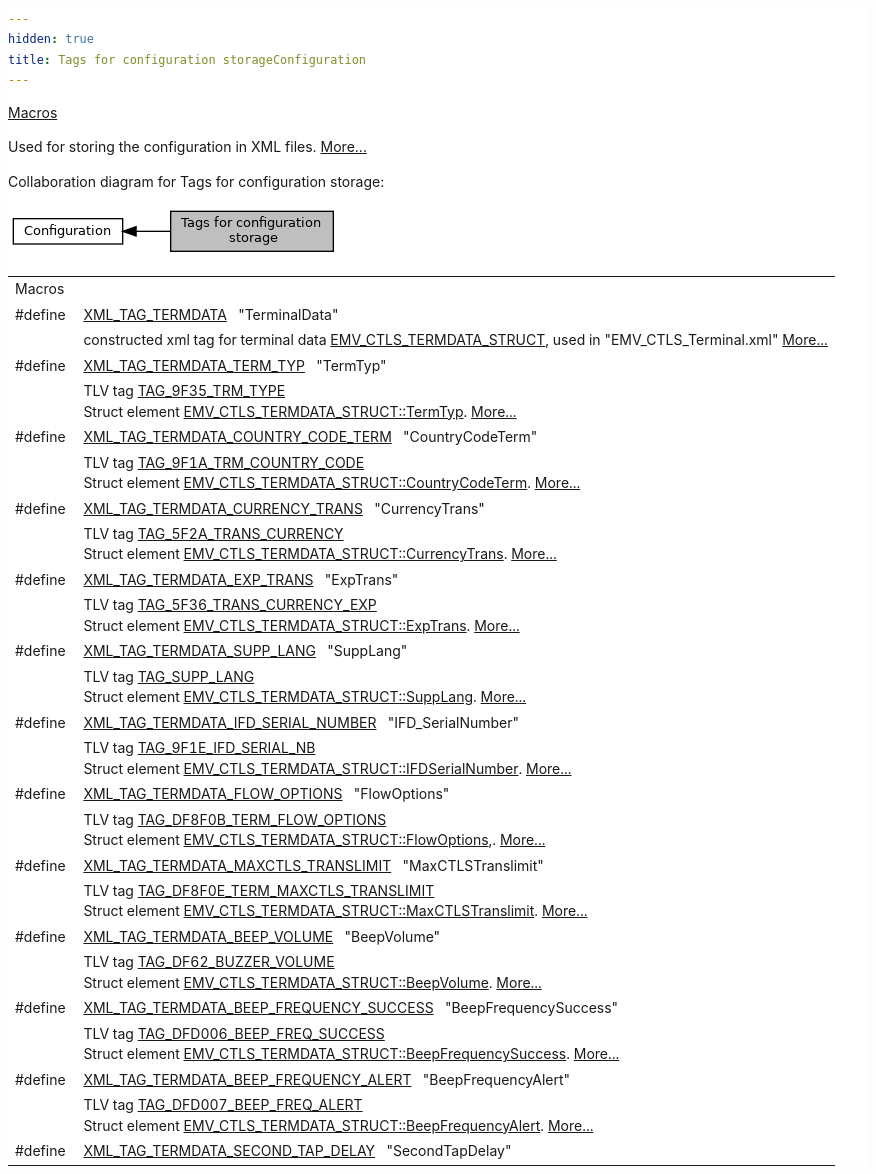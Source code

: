 ```yaml
---
hidden: true
title: Tags for configuration storageConfiguration
---
```


[Macros](#define-members)

Used for storing the configuration in XML files. [More\...](#details)

Collaboration diagram for Tags for configuration storage:

![](group___a_d_k___x_m_l___t_a_g_s.png)

|  |  |
|----|----|
| Macros |  |
| #define  | [XML_TAG_TERMDATA](#ga222621e71edebae1ad5520a19b59fbf3)   \"TerminalData\" |
|   | constructed xml tag for terminal data <a href="group___d_e_f___c_o_n_f___t_e_r_m.md#struct_e_m_v___c_t_l_s___t_e_r_m_d_a_t_a___s_t_r_u_c_t">EMV_CTLS_TERMDATA_STRUCT</a>, used in \"EMV_CTLS_Terminal.xml\" [More\...](#ga222621e71edebae1ad5520a19b59fbf3)<br/> |
| #define  | [XML_TAG_TERMDATA_TERM_TYP](#gae8ddc36e1390de13ad98cf5da17cfc3f)   \"TermTyp\" |
|   | TLV tag <a href="group___e_m_v_c_o___t_a_g_s.md#gace5b4ef50a58d29b2f5296c2c17273c9">TAG_9F35_TRM_TYPE</a><br/>Struct element <a href="group___d_e_f___c_o_n_f___t_e_r_m.md#aedfef0baa468f4fff2d56821c55f8726">EMV_CTLS_TERMDATA_STRUCT::TermTyp</a>. [More\...](#gae8ddc36e1390de13ad98cf5da17cfc3f)<br/> |
| #define  | [XML_TAG_TERMDATA_COUNTRY_CODE_TERM](#gaef4d5036990ed54a310bfa34e9a018aa)   \"CountryCodeTerm\" |
|   | TLV tag <a href="group___e_m_v_c_o___t_a_g_s.md#ga5bc987c3686fd5821f20d21015354787">TAG_9F1A_TRM_COUNTRY_CODE</a><br/>Struct element <a href="group___d_e_f___c_o_n_f___t_e_r_m.md#a0cd015d4fd7fa26a9c13d6687dcc1aea">EMV_CTLS_TERMDATA_STRUCT::CountryCodeTerm</a>. [More\...](#gaef4d5036990ed54a310bfa34e9a018aa)<br/> |
| #define  | [XML_TAG_TERMDATA_CURRENCY_TRANS](#ga661c0545150aba185eb87f9cc4ec2888)   \"CurrencyTrans\" |
|   | TLV tag <a href="group___e_m_v_c_o___t_a_g_s.md#ga369ab2cc83e9b220bdfa79753f1f3962">TAG_5F2A_TRANS_CURRENCY</a><br/>Struct element <a href="group___d_e_f___c_o_n_f___t_e_r_m.md#ae1f191741d0c4b9351e7f52d69b20d73">EMV_CTLS_TERMDATA_STRUCT::CurrencyTrans</a>. [More\...](#ga661c0545150aba185eb87f9cc4ec2888)<br/> |
| #define  | [XML_TAG_TERMDATA_EXP_TRANS](#ga626a3a285542c99e089df3c38d66ee89)   \"ExpTrans\" |
|   | TLV tag <a href="group___e_m_v_c_o___t_a_g_s.md#ga134c61ae2787b93c5def5bbf929f7cb4">TAG_5F36_TRANS_CURRENCY_EXP</a><br/>Struct element <a href="group___d_e_f___c_o_n_f___t_e_r_m.md#aaa3e0774e163e148c88b989c3ada3b76">EMV_CTLS_TERMDATA_STRUCT::ExpTrans</a>. [More\...](#ga626a3a285542c99e089df3c38d66ee89)<br/> |
| #define  | [XML_TAG_TERMDATA_SUPP_LANG](#ga77460b946c3b46533edfbdbd3a6caf4c)   \"SuppLang\" |
|   | TLV tag <a href="group___v_e_r_i___p_r_i_m___t_a_g_s.md#ga52707e76d2602d822429e98d653933c3">TAG_SUPP_LANG</a><br/>Struct element <a href="group___d_e_f___c_o_n_f___t_e_r_m.md#a9d2672ac7a65bb39a13e450b4cb4737b">EMV_CTLS_TERMDATA_STRUCT::SuppLang</a>. [More\...](#ga77460b946c3b46533edfbdbd3a6caf4c)<br/> |
| #define  | [XML_TAG_TERMDATA_IFD_SERIAL_NUMBER](#ga629ee278fb088066573a86dd7d0b0e55)   \"IFD_SerialNumber\" |
|   | TLV tag <a href="group___e_m_v_c_o___t_a_g_s.md#ga1edb578c8df9ce5a55b3204cda45d198">TAG_9F1E_IFD_SERIAL_NB</a><br/>Struct element <a href="group___d_e_f___c_o_n_f___t_e_r_m.md#a67d893f7b2cd705d266455f171ff7657">EMV_CTLS_TERMDATA_STRUCT::IFDSerialNumber</a>. [More\...](#ga629ee278fb088066573a86dd7d0b0e55)<br/> |
| #define  | [XML_TAG_TERMDATA_FLOW_OPTIONS](#gab16baa33ca0e740088426ad66b521adf)   \"FlowOptions\" |
|   | TLV tag <a href="group___p_r_i_m___t_a_g_s__3_b_y_t_e.md#gad0e9f205f2fcb246b6c958150d8a6338">TAG_DF8F0B_TERM_FLOW_OPTIONS</a><br/>Struct element <a href="group___d_e_f___c_o_n_f___t_e_r_m.md#a347abf8f0129f37f17279ef981765674">EMV_CTLS_TERMDATA_STRUCT::FlowOptions</a>,. [More\...](#gab16baa33ca0e740088426ad66b521adf)<br/> |
| #define  | [XML_TAG_TERMDATA_MAXCTLS_TRANSLIMIT](#gaffe891d87e34d05b4a9c12603a1f5acd)   \"MaxCTLSTranslimit\" |
|   | TLV tag <a href="group___p_r_i_m___t_a_g_s__3_b_y_t_e.md#ga6a3a4411ca48ce2fe52c516dbeed0ebc">TAG_DF8F0E_TERM_MAXCTLS_TRANSLIMIT</a><br/>Struct element <a href="group___d_e_f___c_o_n_f___t_e_r_m.md#a3a9583914dda18129d8a82c8a1ebd679">EMV_CTLS_TERMDATA_STRUCT::MaxCTLSTranslimit</a>. [More\...](#gaffe891d87e34d05b4a9c12603a1f5acd)<br/> |
| #define  | [XML_TAG_TERMDATA_BEEP_VOLUME](#ga57ca04c769961df068507ec48d8749df)   \"BeepVolume\" |
|   | TLV tag <a href="group___v_e_r_i___p_r_i_m___t_a_g_s.md#gac3f64e7a2f4fc6ae2911cf8809aa97de">TAG_DF62_BUZZER_VOLUME</a><br/>Struct element <a href="group___d_e_f___c_o_n_f___t_e_r_m.md#a93d1982261d2afed6ce0b169b9f89541">EMV_CTLS_TERMDATA_STRUCT::BeepVolume</a>. [More\...](#ga57ca04c769961df068507ec48d8749df)<br/> |
| #define  | [XML_TAG_TERMDATA_BEEP_FREQUENCY_SUCCESS](#gafa52bc19e376c25cb63f9bd98f7b7aa8)   \"BeepFrequencySuccess\" |
|   | TLV tag <a href="group___v_e_r_i___p_r_i_m___t_a_g_s.md#gac4d4fa824c7ddadf3c1b83ea682c991c">TAG_DFD006_BEEP_FREQ_SUCCESS</a><br/>Struct element <a href="group___d_e_f___c_o_n_f___t_e_r_m.md#a82bafc9160b85144ec5a62a8ae28e49f">EMV_CTLS_TERMDATA_STRUCT::BeepFrequencySuccess</a>. [More\...](#gafa52bc19e376c25cb63f9bd98f7b7aa8)<br/> |
| #define  | [XML_TAG_TERMDATA_BEEP_FREQUENCY_ALERT](#ga16e19d8553d2fd19a8069da5c5c0548c)   \"BeepFrequencyAlert\" |
|   | TLV tag <a href="group___v_e_r_i___p_r_i_m___t_a_g_s.md#ga637b56c5915d91922ad0a6b03316baeb">TAG_DFD007_BEEP_FREQ_ALERT</a><br/>Struct element <a href="group___d_e_f___c_o_n_f___t_e_r_m.md#a2d2a207c6b103e0f8e9b21301150c5a6">EMV_CTLS_TERMDATA_STRUCT::BeepFrequencyAlert</a>. [More\...](#ga16e19d8553d2fd19a8069da5c5c0548c)<br/> |
| #define  | [XML_TAG_TERMDATA_SECOND_TAP_DELAY](#ga5d86c5d8f45bdd9f30ab755db45b6205)   \"SecondTapDelay\" |